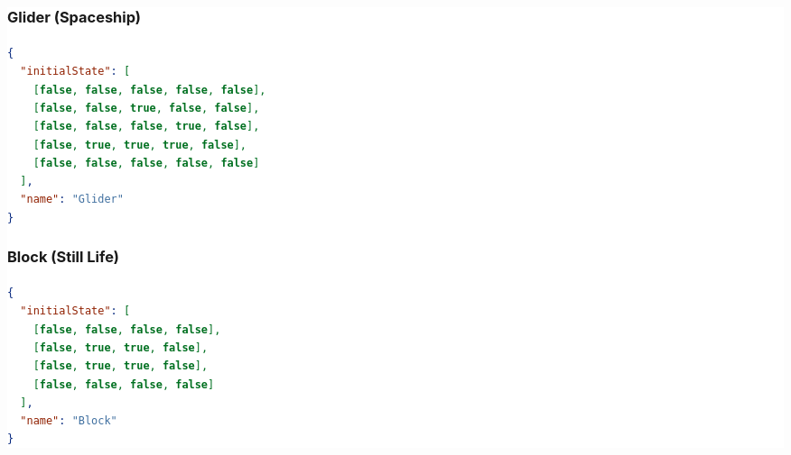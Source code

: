 ### Glider (Spaceship)

```json
{
  "initialState": [
    [false, false, false, false, false],
    [false, false, true, false, false],
    [false, false, false, true, false],
    [false, true, true, true, false],
    [false, false, false, false, false]
  ],
  "name": "Glider"
}
```

### Block (Still Life)

```json
{
  "initialState": [
    [false, false, false, false],
    [false, true, true, false],
    [false, true, true, false],
    [false, false, false, false]
  ],
  "name": "Block"
}
```
